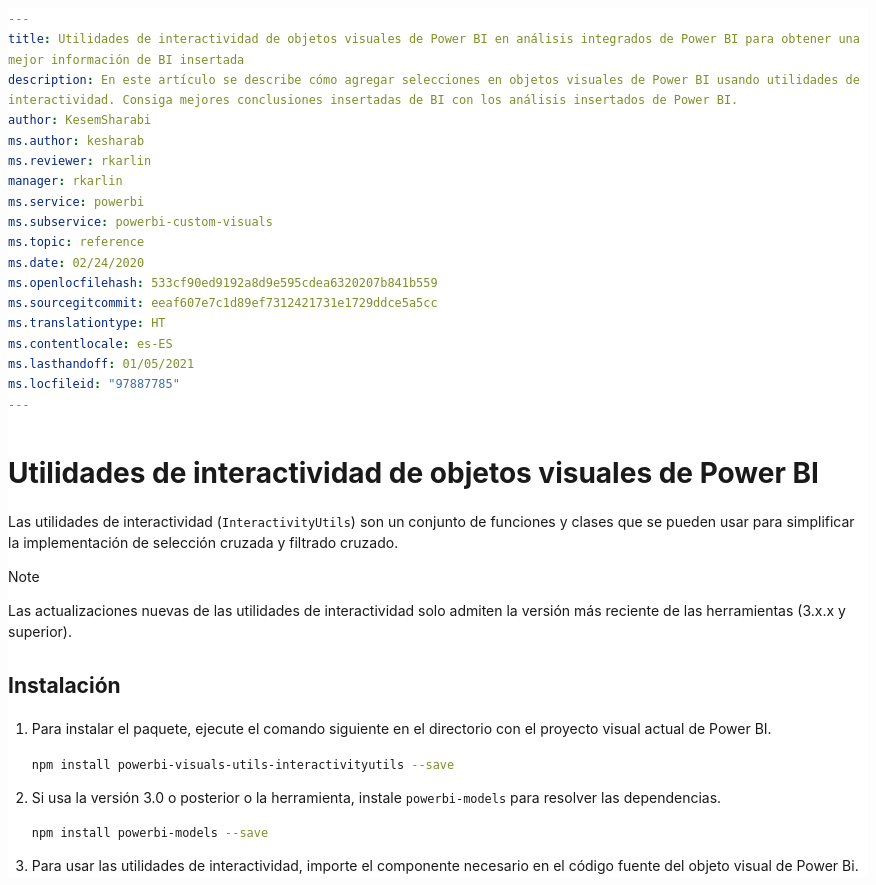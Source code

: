 ```yaml
---
title: Utilidades de interactividad de objetos visuales de Power BI en análisis integrados de Power BI para obtener una mejor información de BI insertada
description: En este artículo se describe cómo agregar selecciones en objetos visuales de Power BI usando utilidades de interactividad. Consiga mejores conclusiones insertadas de BI con los análisis insertados de Power BI.
author: KesemSharabi
ms.author: kesharab
ms.reviewer: rkarlin
manager: rkarlin
ms.service: powerbi
ms.subservice: powerbi-custom-visuals
ms.topic: reference
ms.date: 02/24/2020
ms.openlocfilehash: 533cf90ed9192a8d9e595cdea6320207b841b559
ms.sourcegitcommit: eeaf607e7c1d89ef7312421731e1729ddce5a5cc
ms.translationtype: HT
ms.contentlocale: es-ES
ms.lasthandoff: 01/05/2021
ms.locfileid: "97887785"
---
```

# <a name="power-bi-visuals-interactivity-utils"></a>Utilidades de interactividad de objetos visuales de Power BI

Las utilidades de interactividad (`InteractivityUtils`) son un conjunto de funciones y clases que se pueden usar para simplificar la implementación de selección cruzada y filtrado cruzado.

> [!NOTE]
> Las actualizaciones nuevas de las utilidades de interactividad solo admiten la versión más reciente de las herramientas (3.x.x y superior).

## <a name="installation"></a>Instalación

1. Para instalar el paquete, ejecute el comando siguiente en el directorio con el proyecto visual actual de Power BI.

    ```bash
    npm install powerbi-visuals-utils-interactivityutils --save
    ```

2. Si usa la versión 3.0 o posterior o la herramienta, instale `powerbi-models` para resolver las dependencias.

    ```bash
    npm install powerbi-models --save
    ```

3. Para usar las utilidades de interactividad, importe el componente necesario en el código fuente del objeto visual de Power Bi.
